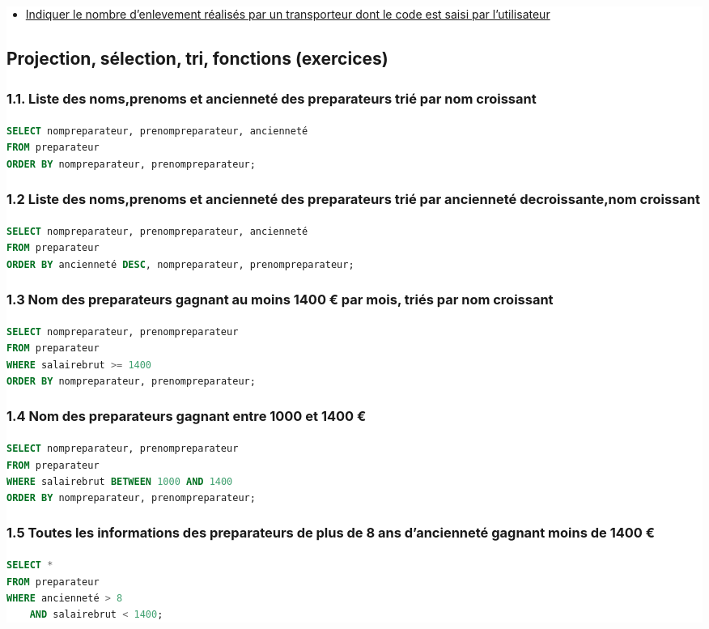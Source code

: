   - [Indiquer le nombre d’enlevement réalisés par un transporteur dont le code est saisi par l’utilisateur](#indiquer-le-nombre-denlevement-réalisés-par-un-transporteur-dont-le-code-est-saisi-par-lutilisateur)



## Projection, sélection, tri, fonctions (exercices)

### 1.1. Liste des noms,prenoms et ancienneté des preparateurs trié par nom croissant

```sql
SELECT nompreparateur, prenompreparateur, ancienneté
FROM preparateur
ORDER BY nompreparateur, prenompreparateur;
```

### 1.2 Liste des noms,prenoms et ancienneté des preparateurs trié par ancienneté decroissante,nom croissant

```sql
SELECT nompreparateur, prenompreparateur, ancienneté
FROM preparateur
ORDER BY ancienneté DESC, nompreparateur, prenompreparateur;
```

### 1.3 Nom des preparateurs gagnant au moins 1400 € par mois, triés par nom croissant

```sql
SELECT nompreparateur, prenompreparateur
FROM preparateur
WHERE salairebrut >= 1400
ORDER BY nompreparateur, prenompreparateur;
```

### 1.4 Nom des preparateurs gagnant entre 1000 et 1400 €

```sql
SELECT nompreparateur, prenompreparateur
FROM preparateur
WHERE salairebrut BETWEEN 1000 AND 1400
ORDER BY nompreparateur, prenompreparateur;
```

### 1.5 Toutes les informations des preparateurs de plus de 8 ans d’ancienneté gagnant moins de 1400 €

```sql
SELECT *
FROM preparateur
WHERE ancienneté > 8
    AND salairebrut < 1400;
```
